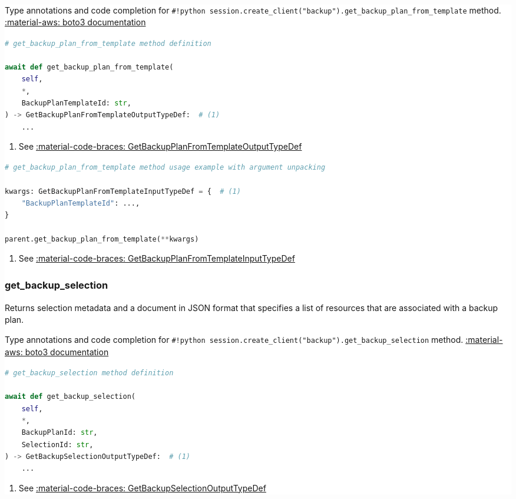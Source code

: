 Type annotations and code completion for `#!python session.create_client("backup").get_backup_plan_from_template` method.
[:material-aws: boto3 documentation](https://boto3.amazonaws.com/v1/documentation/api/latest/reference/services/backup/client/get_backup_plan_from_template.html)

```python
# get_backup_plan_from_template method definition

await def get_backup_plan_from_template(
    self,
    *,
    BackupPlanTemplateId: str,
) -> GetBackupPlanFromTemplateOutputTypeDef:  # (1)
    ...
```

1. See [:material-code-braces: GetBackupPlanFromTemplateOutputTypeDef](./type_defs.md#getbackupplanfromtemplateoutputtypedef) 


```python
# get_backup_plan_from_template method usage example with argument unpacking

kwargs: GetBackupPlanFromTemplateInputTypeDef = {  # (1)
    "BackupPlanTemplateId": ...,
}

parent.get_backup_plan_from_template(**kwargs)
```

1. See [:material-code-braces: GetBackupPlanFromTemplateInputTypeDef](./type_defs.md#getbackupplanfromtemplateinputtypedef) 

### get\_backup\_selection

Returns selection metadata and a document in JSON format that specifies a list
of resources that are associated with a backup plan.

Type annotations and code completion for `#!python session.create_client("backup").get_backup_selection` method.
[:material-aws: boto3 documentation](https://boto3.amazonaws.com/v1/documentation/api/latest/reference/services/backup/client/get_backup_selection.html)

```python
# get_backup_selection method definition

await def get_backup_selection(
    self,
    *,
    BackupPlanId: str,
    SelectionId: str,
) -> GetBackupSelectionOutputTypeDef:  # (1)
    ...
```

1. See [:material-code-braces: GetBackupSelectionOutputTypeDef](./type_defs.md#getbackupselectionoutputtypedef) 
